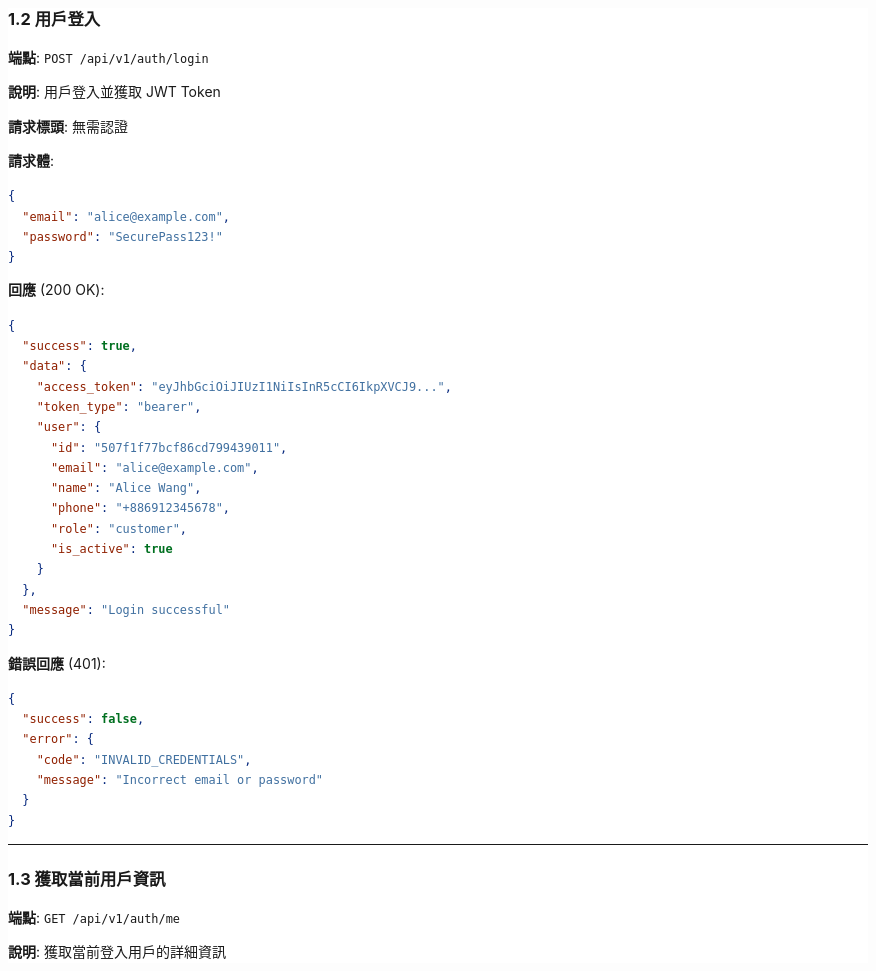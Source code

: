 
### 1.2 用戶登入

**端點**: `POST /api/v1/auth/login`

**說明**: 用戶登入並獲取 JWT Token

**請求標頭**: 無需認證

**請求體**:
```json
{
  "email": "alice@example.com",
  "password": "SecurePass123!"
}
```

**回應** (200 OK):
```json
{
  "success": true,
  "data": {
    "access_token": "eyJhbGciOiJIUzI1NiIsInR5cCI6IkpXVCJ9...",
    "token_type": "bearer",
    "user": {
      "id": "507f1f77bcf86cd799439011",
      "email": "alice@example.com",
      "name": "Alice Wang",
      "phone": "+886912345678",
      "role": "customer",
      "is_active": true
    }
  },
  "message": "Login successful"
}
```

**錯誤回應** (401):
```json
{
  "success": false,
  "error": {
    "code": "INVALID_CREDENTIALS",
    "message": "Incorrect email or password"
  }
}
```

---

### 1.3 獲取當前用戶資訊

**端點**: `GET /api/v1/auth/me`

**說明**: 獲取當前登入用戶的詳細資訊
